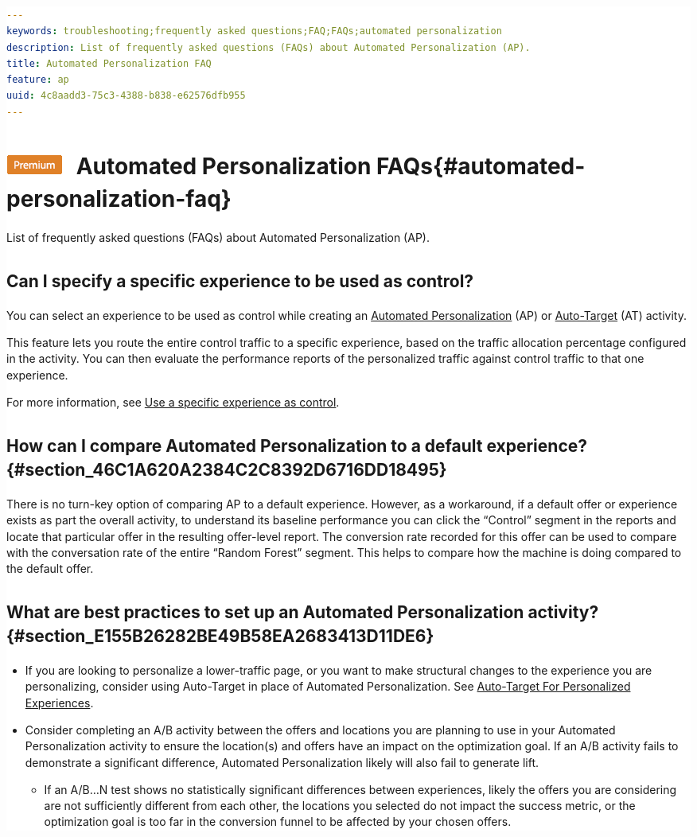 ```yaml
---
keywords: troubleshooting;frequently asked questions;FAQ;FAQs;automated personalization
description: List of frequently asked questions (FAQs) about Automated Personalization (AP).
title: Automated Personalization FAQ
feature: ap
uuid: 4c8aadd3-75c3-4388-b838-e62576dfb955
---
```


# ![PREMIUM](/help/assets/premium.png) Automated Personalization FAQs{#automated-personalization-faq}

List of frequently asked questions (FAQs) about Automated Personalization (AP).

## Can I specify a specific experience to be used as control?

You can select an experience to be used as control while creating an [Automated Personalization](/help/c-activities/t-automated-personalization/automated-personalization.md) (AP) or [Auto-Target](/help/c-activities/auto-target-to-optimize.md) (AT) activity.

This feature lets you route the entire control traffic to a specific experience, based on the traffic allocation percentage configured in the activity. You can then evaluate the performance reports of the personalized traffic against control traffic to that one experience.

For more information, see [Use a specific experience as control](/help/c-activities/t-automated-personalization/experience-as-control.md).

## How can I compare Automated Personalization to a default experience? {#section_46C1A620A2384C2C8392D6716DD18495}

There is no turn-key option of comparing AP to a default experience. However, as a workaround, if a default offer or experience exists as part the overall activity, to understand its baseline performance you can click the “Control” segment in the reports and locate that particular offer in the resulting offer-level report. The conversion rate recorded for this offer can be used to compare with the conversation rate of the entire “Random Forest” segment. This helps to compare how the machine is doing compared to the default offer.

## What are best practices to set up an Automated Personalization activity? {#section_E155B26282BE49B58EA2683413D11DE6}

* If you are looking to personalize a lower-traffic page, or you want to make structural changes to the experience you are personalizing, consider using Auto-Target in place of Automated Personalization. See [Auto-Target For Personalized Experiences](../../c-activities/auto-target-to-optimize.md#concept_67779E5B7F67427A97D7EA2A6FB919B3). 
* Consider completing an A/B activity between the offers and locations you are planning to use in your Automated Personalization activity to ensure the location(s) and offers have an impact on the optimization goal. If an A/B activity fails to demonstrate a significant difference, Automated Personalization likely will also fail to generate lift.

    * If an A/B…N test shows no statistically significant differences between experiences, likely the offers you are considering are not sufficiently different from each other, the locations you selected do not impact the success metric, or the optimization goal is too far in the conversion funnel to be affected by your chosen offers.
